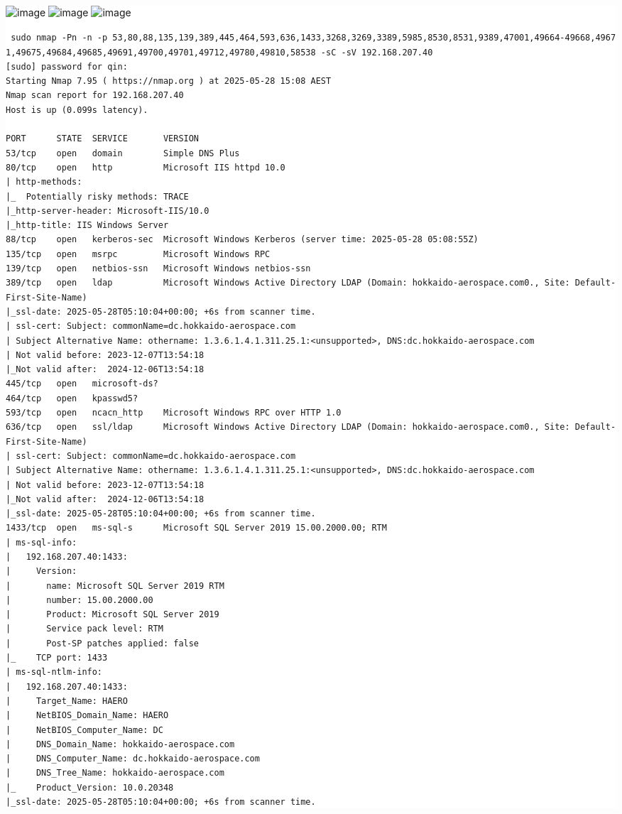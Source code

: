 
![image](https://github.com/user-attachments/assets/0a0ce058-76ef-4a32-8242-cc94ddb2c6fc)
![image](https://github.com/user-attachments/assets/c7c4cc31-0b3e-44fb-b42d-b53d4688fa2f)
![image](https://github.com/user-attachments/assets/602fd71c-64a6-47f9-b7d6-a12f228d3130)
```
 sudo nmap -Pn -n -p 53,80,88,135,139,389,445,464,593,636,1433,3268,3269,3389,5985,8530,8531,9389,47001,49664-49668,49671,49675,49684,49685,49691,49700,49701,49712,49780,49810,58538 -sC -sV 192.168.207.40
[sudo] password for qin: 
Starting Nmap 7.95 ( https://nmap.org ) at 2025-05-28 15:08 AEST
Nmap scan report for 192.168.207.40
Host is up (0.099s latency).

PORT      STATE  SERVICE       VERSION
53/tcp    open   domain        Simple DNS Plus
80/tcp    open   http          Microsoft IIS httpd 10.0
| http-methods: 
|_  Potentially risky methods: TRACE
|_http-server-header: Microsoft-IIS/10.0
|_http-title: IIS Windows Server
88/tcp    open   kerberos-sec  Microsoft Windows Kerberos (server time: 2025-05-28 05:08:55Z)
135/tcp   open   msrpc         Microsoft Windows RPC
139/tcp   open   netbios-ssn   Microsoft Windows netbios-ssn
389/tcp   open   ldap          Microsoft Windows Active Directory LDAP (Domain: hokkaido-aerospace.com0., Site: Default-First-Site-Name)
|_ssl-date: 2025-05-28T05:10:04+00:00; +6s from scanner time.
| ssl-cert: Subject: commonName=dc.hokkaido-aerospace.com
| Subject Alternative Name: othername: 1.3.6.1.4.1.311.25.1:<unsupported>, DNS:dc.hokkaido-aerospace.com
| Not valid before: 2023-12-07T13:54:18
|_Not valid after:  2024-12-06T13:54:18
445/tcp   open   microsoft-ds?
464/tcp   open   kpasswd5?
593/tcp   open   ncacn_http    Microsoft Windows RPC over HTTP 1.0
636/tcp   open   ssl/ldap      Microsoft Windows Active Directory LDAP (Domain: hokkaido-aerospace.com0., Site: Default-First-Site-Name)
| ssl-cert: Subject: commonName=dc.hokkaido-aerospace.com
| Subject Alternative Name: othername: 1.3.6.1.4.1.311.25.1:<unsupported>, DNS:dc.hokkaido-aerospace.com
| Not valid before: 2023-12-07T13:54:18
|_Not valid after:  2024-12-06T13:54:18
|_ssl-date: 2025-05-28T05:10:04+00:00; +6s from scanner time.
1433/tcp  open   ms-sql-s      Microsoft SQL Server 2019 15.00.2000.00; RTM
| ms-sql-info: 
|   192.168.207.40:1433: 
|     Version: 
|       name: Microsoft SQL Server 2019 RTM
|       number: 15.00.2000.00
|       Product: Microsoft SQL Server 2019
|       Service pack level: RTM
|       Post-SP patches applied: false
|_    TCP port: 1433
| ms-sql-ntlm-info: 
|   192.168.207.40:1433: 
|     Target_Name: HAERO
|     NetBIOS_Domain_Name: HAERO
|     NetBIOS_Computer_Name: DC
|     DNS_Domain_Name: hokkaido-aerospace.com
|     DNS_Computer_Name: dc.hokkaido-aerospace.com
|     DNS_Tree_Name: hokkaido-aerospace.com
|_    Product_Version: 10.0.20348
|_ssl-date: 2025-05-28T05:10:04+00:00; +6s from scanner time.
```